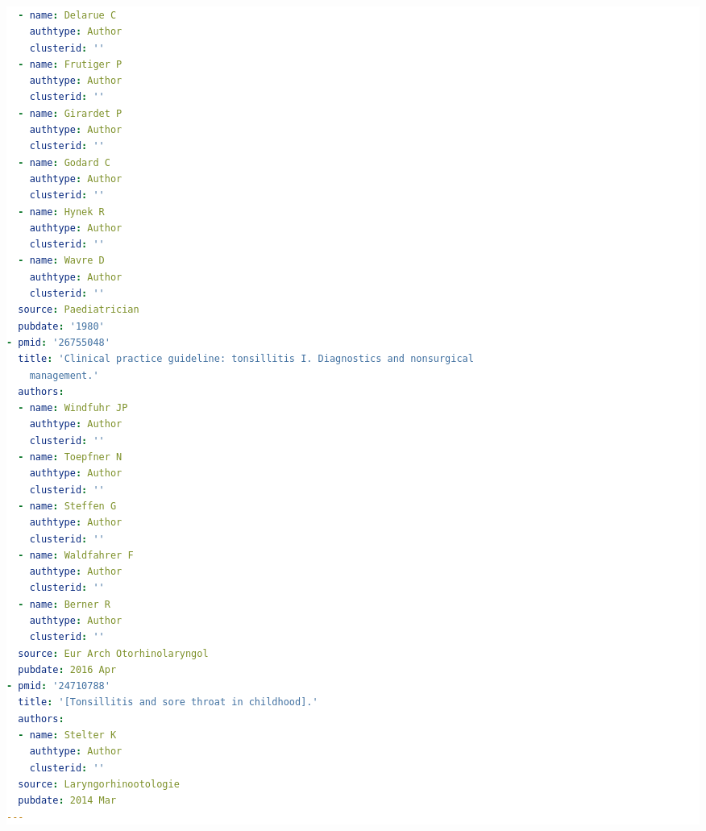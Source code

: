 ```yaml
  - name: Delarue C
    authtype: Author
    clusterid: ''
  - name: Frutiger P
    authtype: Author
    clusterid: ''
  - name: Girardet P
    authtype: Author
    clusterid: ''
  - name: Godard C
    authtype: Author
    clusterid: ''
  - name: Hynek R
    authtype: Author
    clusterid: ''
  - name: Wavre D
    authtype: Author
    clusterid: ''
  source: Paediatrician
  pubdate: '1980'
- pmid: '26755048'
  title: 'Clinical practice guideline: tonsillitis I. Diagnostics and nonsurgical
    management.'
  authors:
  - name: Windfuhr JP
    authtype: Author
    clusterid: ''
  - name: Toepfner N
    authtype: Author
    clusterid: ''
  - name: Steffen G
    authtype: Author
    clusterid: ''
  - name: Waldfahrer F
    authtype: Author
    clusterid: ''
  - name: Berner R
    authtype: Author
    clusterid: ''
  source: Eur Arch Otorhinolaryngol
  pubdate: 2016 Apr
- pmid: '24710788'
  title: '[Tonsillitis and sore throat in childhood].'
  authors:
  - name: Stelter K
    authtype: Author
    clusterid: ''
  source: Laryngorhinootologie
  pubdate: 2014 Mar
---
```

